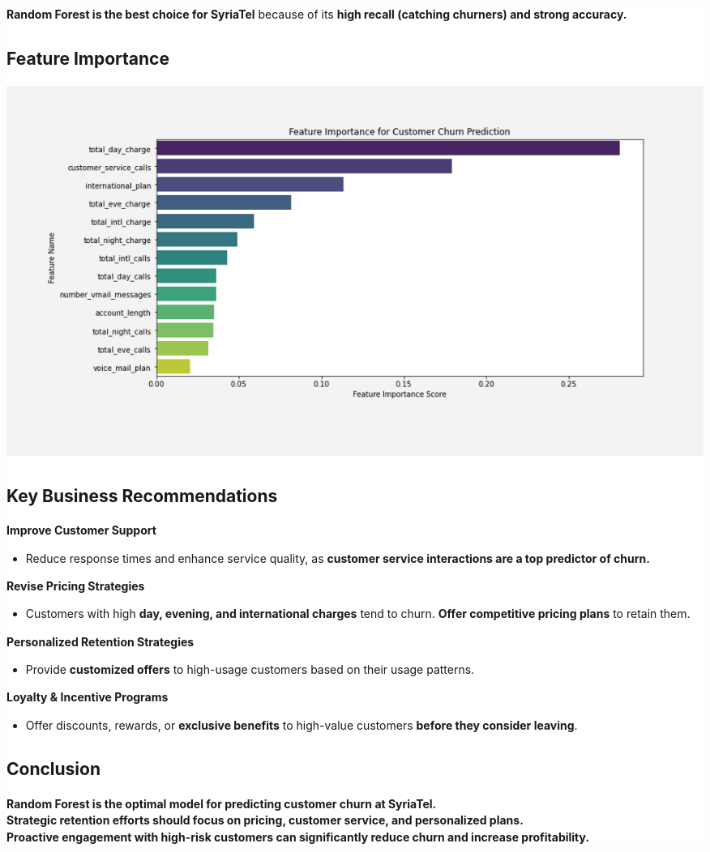  **Random Forest is the best choice for SyriaTel** because of its **high recall (catching churners) and strong accuracy.**  
 
## Feature Importance 

![image](Images/F.PNG)

## Key Business Recommendations

**Improve Customer Support**  
   - Reduce response times and enhance service quality, as **customer service interactions are a top predictor of churn.**  

**Revise Pricing Strategies**  
   - Customers with high **day, evening, and international charges** tend to churn. **Offer competitive pricing plans** to retain them.  

**Personalized Retention Strategies**  
   - Provide **customized offers** to high-usage customers based on their usage patterns.  

**Loyalty & Incentive Programs**  
   - Offer discounts, rewards, or **exclusive benefits** to high-value customers **before they consider leaving**.  



## Conclusion 

**Random Forest is the optimal model for predicting customer churn at SyriaTel.**  
**Strategic retention efforts should focus on pricing, customer service, and personalized plans.**  
**Proactive engagement with high-risk customers can significantly reduce churn and increase profitability.**  
